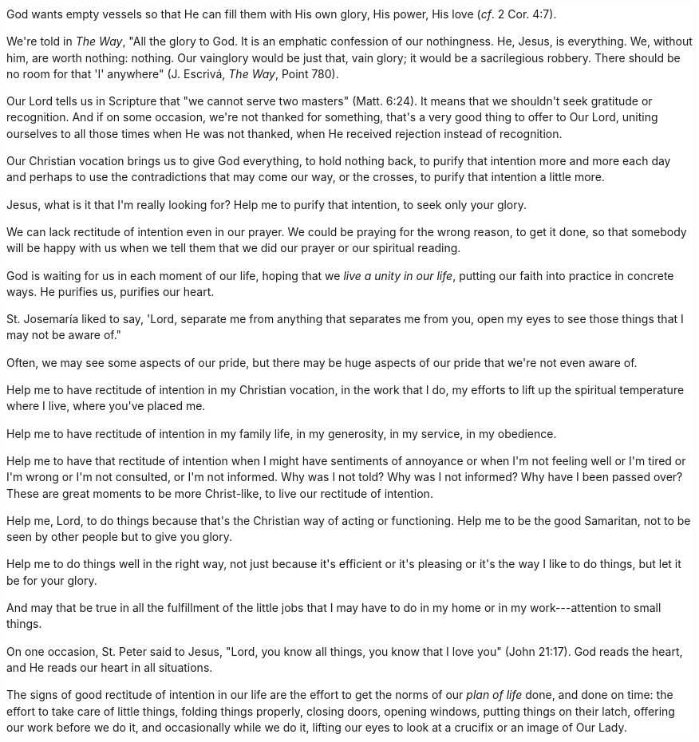 God wants empty vessels so that He can fill them with His own glory, His power, His love (*cf*. 2 Cor. 4:7).

We're told in *The Way*, "All the glory to God. It is an emphatic confession of our nothingness. He, Jesus, is everything. We, without him, are worth nothing: nothing. Our vainglory would be just that, vain glory; it would be a sacrilegious robbery. There should be no room for that 'I' anywhere" (J. Escrivá, *The Way*, Point 780).

Our Lord tells us in Scripture that "we cannot serve two masters" (Matt. 6:24). It means that we shouldn't seek gratitude or recognition. And if on some occasion, we're not thanked for something, that's a very good thing to offer to Our Lord, uniting ourselves to all those times when He was not thanked, when He received rejection instead of recognition.

Our Christian vocation brings us to give God everything, to hold nothing back, to purify that intention more and more each day and perhaps to use the contradictions that may come our way, or the crosses, to purify that intention a little more.

Jesus, what is it that I'm really looking for? Help me to purify that intention, to seek only your glory.

We can lack rectitude of intention even in our prayer. We could be praying for the wrong reason, to get it done, so that somebody will be happy with us when we tell them that we did our prayer or our spiritual reading.

God is waiting for us in each moment of our life, hoping that we *live a unity* *in our life*, putting our faith into practice in concrete ways. He purifies us, purifies our heart.

St. Josemaría liked to say, 'Lord, separate me from anything that separates me from you, open my eyes to see those things that I may not be aware of."

Often, we may see some aspects of our pride, but there may be huge aspects of our pride that we're not even aware of.

Help me to have rectitude of intention in my Christian vocation, in the work that I do, my efforts to lift up the spiritual temperature where I live, where you've placed me.

Help me to have rectitude of intention in my family life, in my generosity, in my service, in my obedience.

Help me to have that rectitude of intention when I might have sentiments of annoyance or when I'm not feeling well or I'm tired or I'm wrong or I'm not consulted, or I'm not informed. Why was I not told? Why was I not informed? Why have I been passed over? These are great moments to be more Christ-like, to live our rectitude of intention.

Help me, Lord, to do things because that's the Christian way of acting or functioning. Help me to be the good Samaritan, not to be seen by other people but to give you glory.

Help me to do things well in the right way, not just because it's efficient or it's pleasing or it's the way I like to do things, but let it be for your glory.

And may that be true in all the fulfillment of the little jobs that I may have to do in my home or in my work---attention to small things.

On one occasion, St. Peter said to Jesus, "Lord, you know all things, you know that I love you" (John 21:17). God reads the heart, and He reads our heart in all situations.

The signs of good rectitude of intention in our life are the effort to get the norms of our *plan of life* done, and done on time: the effort to take care of little things, folding things properly, closing doors, opening windows, putting things on their latch, offering our work before we do it, and occasionally while we do it, lifting our eyes to look at a crucifix or an image of Our Lady.
